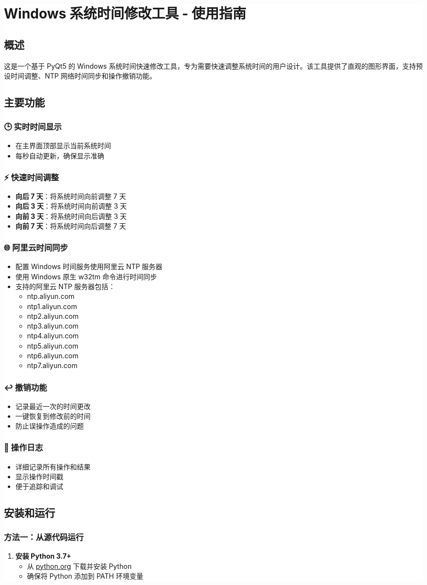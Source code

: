 # Windows 系统时间修改工具 - 使用指南

## 概述

这是一个基于 PyQt5 的 Windows 系统时间快速修改工具，专为需要快速调整系统时间的用户设计。该工具提供了直观的图形界面，支持预设时间调整、NTP 网络时间同步和操作撤销功能。

## 主要功能

### 🕒 实时时间显示
- 在主界面顶部显示当前系统时间
- 每秒自动更新，确保显示准确

### ⚡ 快速时间调整
- **向后 7 天**：将系统时间向前调整 7 天
- **向后 3 天**：将系统时间向前调整 3 天  
- **向前 3 天**：将系统时间向后调整 3 天
- **向前 7 天**：将系统时间向后调整 7 天

### 🌐 阿里云时间同步
- 配置 Windows 时间服务使用阿里云 NTP 服务器
- 使用 Windows 原生 w32tm 命令进行时间同步
- 支持的阿里云 NTP 服务器包括：
  - ntp.aliyun.com
  - ntp1.aliyun.com
  - ntp2.aliyun.com
  - ntp3.aliyun.com
  - ntp4.aliyun.com
  - ntp5.aliyun.com
  - ntp6.aliyun.com
  - ntp7.aliyun.com

### ↩️ 撤销功能
- 记录最近一次的时间更改
- 一键恢复到修改前的时间
- 防止误操作造成的问题

### 📝 操作日志
- 详细记录所有操作和结果
- 显示操作时间戳
- 便于追踪和调试

## 安装和运行

### 方法一：从源代码运行

1. **安装 Python 3.7+**
   - 从 [python.org](https://python.org) 下载并安装 Python
   - 确保将 Python 添加到 PATH 环境变量
